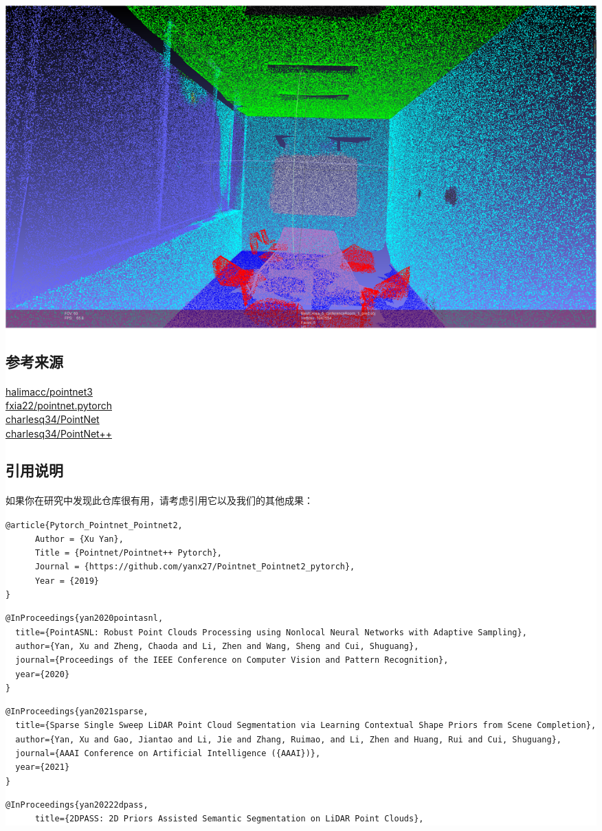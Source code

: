 ![](/visualizer/pic2.png)

## 参考来源
[halimacc/pointnet3](https://github.com/halimacc/pointnet3)<br>
[fxia22/pointnet.pytorch](https://github.com/fxia22/pointnet.pytorch)<br>
[charlesq34/PointNet](https://github.com/charlesq34/pointnet) <br>
[charlesq34/PointNet++](https://github.com/charlesq34/pointnet2)

## 引用说明
如果你在研究中发现此仓库很有用，请考虑引用它以及我们的其他成果：
```
@article{Pytorch_Pointnet_Pointnet2,
      Author = {Xu Yan},
      Title = {Pointnet/Pointnet++ Pytorch},
      Journal = {https://github.com/yanx27/Pointnet_Pointnet2_pytorch},
      Year = {2019}
}
```
```
@InProceedings{yan2020pointasnl,
  title={PointASNL: Robust Point Clouds Processing using Nonlocal Neural Networks with Adaptive Sampling},
  author={Yan, Xu and Zheng, Chaoda and Li, Zhen and Wang, Sheng and Cui, Shuguang},
  journal={Proceedings of the IEEE Conference on Computer Vision and Pattern Recognition},
  year={2020}
}
```
```
@InProceedings{yan2021sparse,
  title={Sparse Single Sweep LiDAR Point Cloud Segmentation via Learning Contextual Shape Priors from Scene Completion},
  author={Yan, Xu and Gao, Jiantao and Li, Jie and Zhang, Ruimao, and Li, Zhen and Huang, Rui and Cui, Shuguang},
  journal={AAAI Conference on Artificial Intelligence ({AAAI})},
  year={2021}
}
```
```
@InProceedings{yan20222dpass,
      title={2DPASS: 2D Priors Assisted Semantic Segmentation on LiDAR Point Clouds}, 
```